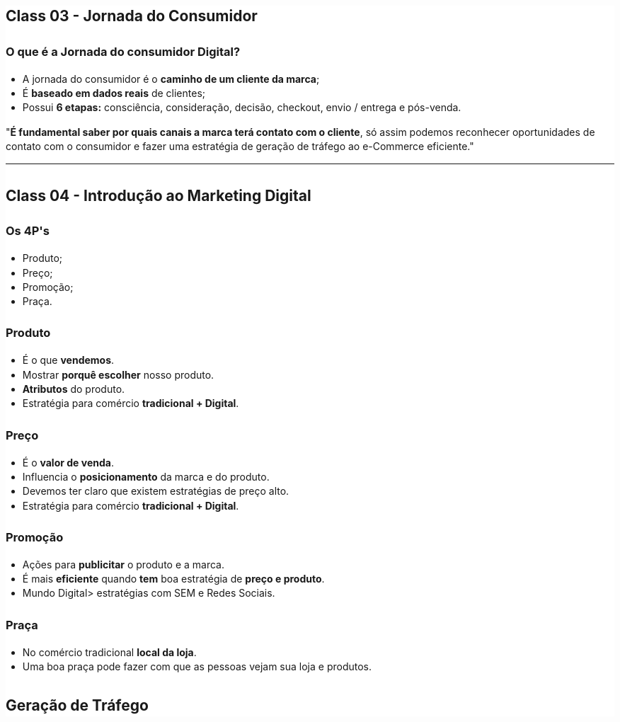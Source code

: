 
## Class 03 - Jornada do Consumidor

### O que é a Jornada do consumidor Digital?

- A jornada do consumidor é o **caminho de um cliente da marca**;
- É **baseado em dados reais** de clientes;
- Possui **6 etapas:** consciência, consideração, decisão, checkout, envio / entrega e pós-venda.

"**É fundamental saber por quais canais a marca terá contato com o cliente**, só assim podemos reconhecer oportunidades de contato com o consumidor e fazer uma estratégia de geração de tráfego ao e-Commerce eficiente."

---

## Class 04 - Introdução ao Marketing Digital

### Os 4P's

- Produto;
- Preço;
- Promoção;
- Praça.

### Produto

- É o que **vendemos**.
- Mostrar **porquê escolher** nosso produto.
- **Atributos** do produto.
- Estratégia para comércio **tradicional + Digital**.

### Preço

- É o **valor de venda**.
- Influencia o **posicionamento** da marca e do produto.
- Devemos ter claro que existem estratégias de preço alto.
- Estratégia para comércio **tradicional + Digital**.

### Promoção

- Ações para **publicitar** o produto e a marca.
- É mais **eficiente** quando **tem** boa estratégia de **preço e produto**.
- Mundo Digital> estratégias com SEM e Redes Sociais.

### Praça

- No comércio tradicional **local da loja**.
- Uma boa praça pode fazer com que as pessoas vejam sua loja e produtos.

## Geração de Tráfego
